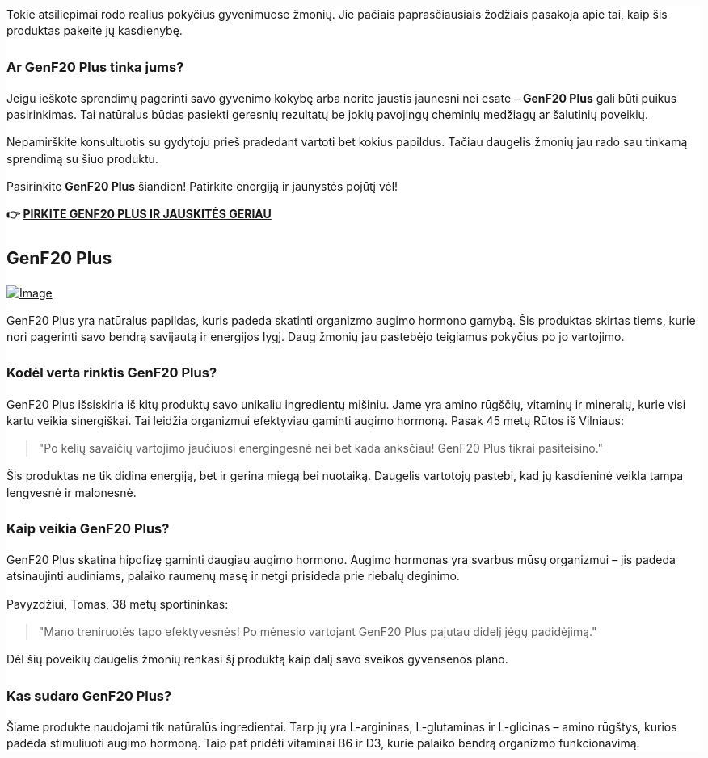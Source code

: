 Tokie atsiliepimai rodo realius pokyčius gyvenimuose žmonių. Jie pačiais paprasčiausiais žodžiais pasakoja apie tai, kaip šis produktas pakeitė jų kasdienybę.

### Ar GenF20 Plus tinka jums?

Jeigu ieškote sprendimų pagerinti savo gyvenimo kokybę arba norite jaustis jaunesni nei esate – **GenF20 Plus** gali būti puikus pasirinkimas. Tai natūralus būdas pasiekti geresnių rezultatų be jokių pavojingų cheminių medžiagų ar šalutinių poveikių.

Nepamirškite konsultuotis su gydytoju prieš pradedant vartoti bet kokius papildus. Tačiau daugelis žmonių jau rado sau tinkamą sprendimą su šiuo produktu.

Pasirinkite **GenF20 Plus** šiandien! Patirkite energiją ir jaunystės pojūtį vėl!



**👉 [PIRKITE GENF20 PLUS IR JAUSKITĖS GERIAU](https://gchaffi.com/6VU3hVnJ)**

## GenF20 Plus

[![Image](https://www2.sellhealth.com/21/1b_300x250.jpg)](https://gchaffi.com/6VU3hVnJ)

GenF20 Plus yra natūralus papildas, kuris padeda skatinti organizmo augimo hormono gamybą. Šis produktas skirtas tiems, kurie nori pagerinti savo bendrą savijautą ir energijos lygį. Daug žmonių jau pastebėjo teigiamus pokyčius po jo vartojimo.

### Kodėl verta rinktis GenF20 Plus?

GenF20 Plus išsiskiria iš kitų produktų savo unikaliu ingredientų mišiniu. Jame yra amino rūgščių, vitaminų ir mineralų, kurie visi kartu veikia sinergiškai. Tai leidžia organizmui efektyviau gaminti augimo hormoną. Pasak 45 metų Rūtos iš Vilniaus:

> "Po kelių savaičių vartojimo jaučiuosi energingesnė nei bet kada anksčiau! GenF20 Plus tikrai pasiteisino."

Šis produktas ne tik didina energiją, bet ir gerina miegą bei nuotaiką. Daugelis vartotojų pastebi, kad jų kasdieninė veikla tampa lengvesnė ir malonesnė.

### Kaip veikia GenF20 Plus?

GenF20 Plus skatina hipofizę gaminti daugiau augimo hormono. Augimo hormonas yra svarbus mūsų organizmui – jis padeda atsinaujinti audiniams, palaiko raumenų masę ir netgi prisideda prie riebalų deginimo. 

Pavyzdžiui, Tomas, 38 metų sportininkas:

> "Mano treniruotės tapo efektyvesnės! Po mėnesio vartojant GenF20 Plus pajutau didelį jėgų padidėjimą."

Dėl šių poveikių daugelis žmonių renkasi šį produktą kaip dalį savo sveikos gyvensenos plano.

### Kas sudaro GenF20 Plus?

Šiame produkte naudojami tik natūralūs ingredientai. Tarp jų yra L-argininas, L-glutaminas ir L-glicinas – amino rūgštys, kurios padeda stimuliuoti augimo hormoną. Taip pat pridėti vitaminai B6 ir D3, kurie palaiko bendrą organizmo funkcionavimą.
